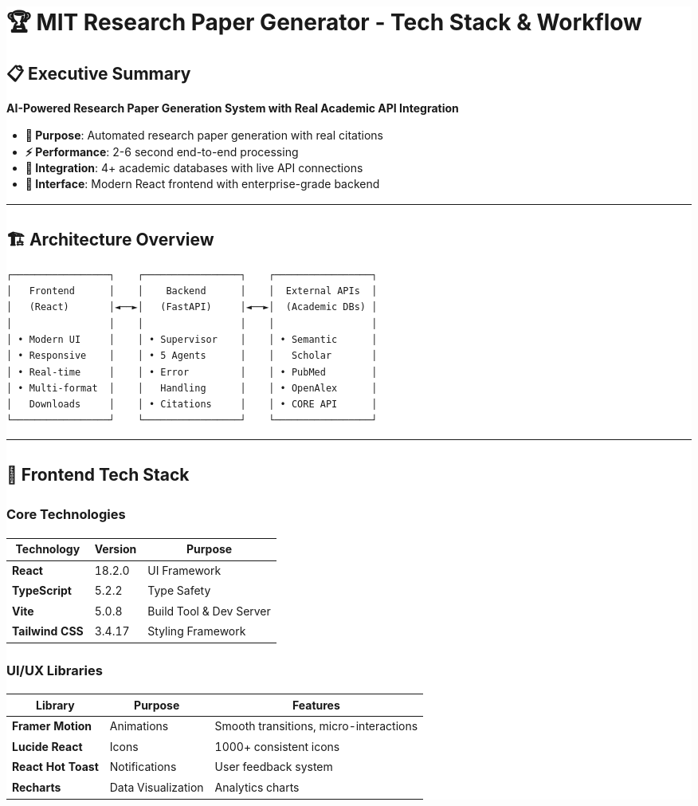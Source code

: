 # 🏆 MIT Research Paper Generator - Tech Stack & Workflow

## 📋 Executive Summary
**AI-Powered Research Paper Generation System with Real Academic API Integration**

- **🎯 Purpose**: Automated research paper generation with real citations
- **⚡ Performance**: 2-6 second end-to-end processing
- **🔗 Integration**: 4+ academic databases with live API connections
- **🎨 Interface**: Modern React frontend with enterprise-grade backend

---

## 🏗️ Architecture Overview

```
┌─────────────────┐    ┌─────────────────┐    ┌─────────────────┐
│   Frontend      │    │    Backend      │    │  External APIs  │
│   (React)       │◄──►│   (FastAPI)     │◄──►│  (Academic DBs) │
│                 │    │                 │    │                 │
│ • Modern UI     │    │ • Supervisor    │    │ • Semantic      │
│ • Responsive    │    │ • 5 Agents      │    │   Scholar       │
│ • Real-time     │    │ • Error         │    │ • PubMed        │
│ • Multi-format  │    │   Handling      │    │ • OpenAlex      │
│   Downloads     │    │ • Citations     │    │ • CORE API      │
└─────────────────┘    └─────────────────┘    └─────────────────┘
```

---

## 🎯 Frontend Tech Stack

### **Core Technologies**
| Technology | Version | Purpose |
|------------|---------|---------|
| **React** | 18.2.0 | UI Framework |
| **TypeScript** | 5.2.2 | Type Safety |
| **Vite** | 5.0.8 | Build Tool & Dev Server |
| **Tailwind CSS** | 3.4.17 | Styling Framework |

### **UI/UX Libraries**
| Library | Purpose | Features |
|---------|---------|----------|
| **Framer Motion** | Animations | Smooth transitions, micro-interactions |
| **Lucide React** | Icons | 1000+ consistent icons |
| **React Hot Toast** | Notifications | User feedback system |
| **Recharts** | Data Visualization | Analytics charts |
